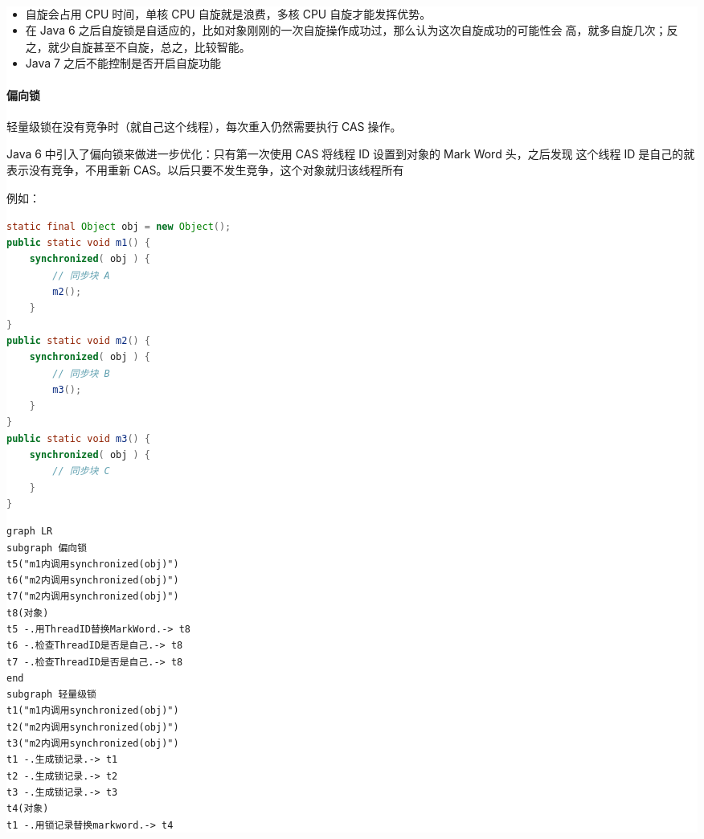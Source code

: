 - 自旋会占用 CPU 时间，单核 CPU 自旋就是浪费，多核 CPU 自旋才能发挥优势。 
- 在 Java 6 之后自旋锁是自适应的，比如对象刚刚的一次自旋操作成功过，那么认为这次自旋成功的可能性会 高，就多自旋几次；反之，就少自旋甚至不自旋，总之，比较智能。 
- Java 7 之后不能控制是否开启自旋功能



#### 偏向锁

轻量级锁在没有竞争时（就自己这个线程），每次重入仍然需要执行 CAS 操作。 

Java 6 中引入了偏向锁来做进一步优化：只有第一次使用 CAS 将线程 ID 设置到对象的 Mark Word 头，之后发现 这个线程 ID 是自己的就表示没有竞争，不用重新 CAS。以后只要不发生竞争，这个对象就归该线程所有 

例如：

```java
static final Object obj = new Object();
public static void m1() {
    synchronized( obj ) {
        // 同步块 A
        m2();
    }
}
public static void m2() {
    synchronized( obj ) {
        // 同步块 B
        m3();
    }
}
public static void m3() {
    synchronized( obj ) {
        // 同步块 C
    }
}
```

```mermaid
graph LR
subgraph 偏向锁
t5("m1内调用synchronized(obj)")
t6("m2内调用synchronized(obj)")
t7("m2内调用synchronized(obj)")
t8(对象)
t5 -.用ThreadID替换MarkWord.-> t8
t6 -.检查ThreadID是否是自己.-> t8
t7 -.检查ThreadID是否是自己.-> t8
end
subgraph 轻量级锁
t1("m1内调用synchronized(obj)")
t2("m2内调用synchronized(obj)")
t3("m2内调用synchronized(obj)")
t1 -.生成锁记录.-> t1
t2 -.生成锁记录.-> t2
t3 -.生成锁记录.-> t3
t4(对象)
t1 -.用锁记录替换markword.-> t4
